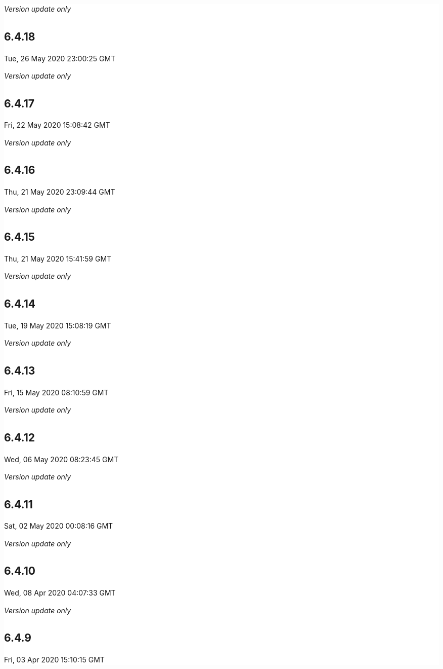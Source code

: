 _Version update only_

## 6.4.18
Tue, 26 May 2020 23:00:25 GMT

_Version update only_

## 6.4.17
Fri, 22 May 2020 15:08:42 GMT

_Version update only_

## 6.4.16
Thu, 21 May 2020 23:09:44 GMT

_Version update only_

## 6.4.15
Thu, 21 May 2020 15:41:59 GMT

_Version update only_

## 6.4.14
Tue, 19 May 2020 15:08:19 GMT

_Version update only_

## 6.4.13
Fri, 15 May 2020 08:10:59 GMT

_Version update only_

## 6.4.12
Wed, 06 May 2020 08:23:45 GMT

_Version update only_

## 6.4.11
Sat, 02 May 2020 00:08:16 GMT

_Version update only_

## 6.4.10
Wed, 08 Apr 2020 04:07:33 GMT

_Version update only_

## 6.4.9
Fri, 03 Apr 2020 15:10:15 GMT
